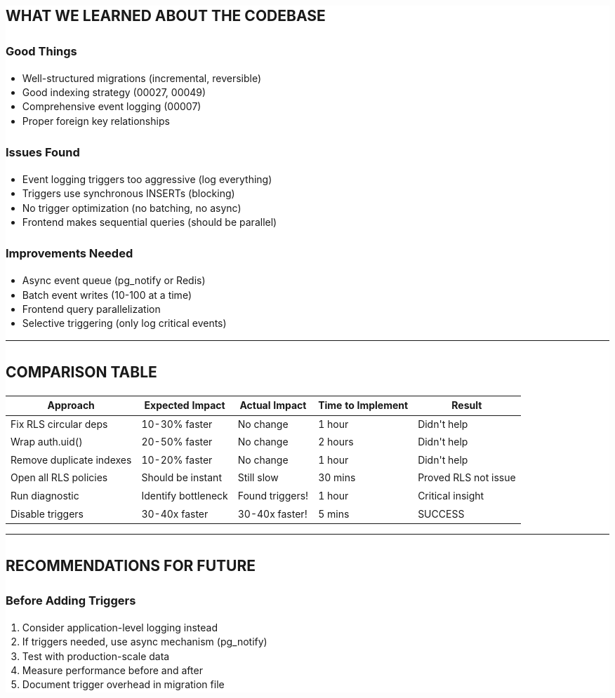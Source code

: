 
## WHAT WE LEARNED ABOUT THE CODEBASE

### Good Things
- Well-structured migrations (incremental, reversible)
- Good indexing strategy (00027, 00049)
- Comprehensive event logging (00007)
- Proper foreign key relationships

### Issues Found
- Event logging triggers too aggressive (log everything)
- Triggers use synchronous INSERTs (blocking)
- No trigger optimization (no batching, no async)
- Frontend makes sequential queries (should be parallel)

### Improvements Needed
- Async event queue (pg_notify or Redis)
- Batch event writes (10-100 at a time)
- Frontend query parallelization
- Selective triggering (only log critical events)

---

## COMPARISON TABLE

| Approach | Expected Impact | Actual Impact | Time to Implement | Result |
|----------|----------------|---------------|-------------------|---------|
| Fix RLS circular deps | 10-30% faster | No change | 1 hour | Didn't help |
| Wrap auth.uid() | 20-50% faster | No change | 2 hours | Didn't help |
| Remove duplicate indexes | 10-20% faster | No change | 1 hour | Didn't help |
| Open all RLS policies | Should be instant | Still slow | 30 mins | Proved RLS not issue |
| Run diagnostic | Identify bottleneck | Found triggers! | 1 hour | Critical insight |
| Disable triggers | 30-40x faster | 30-40x faster! | 5 mins | SUCCESS |

---

## RECOMMENDATIONS FOR FUTURE

### Before Adding Triggers
1. Consider application-level logging instead
2. If triggers needed, use async mechanism (pg_notify)
3. Test with production-scale data
4. Measure performance before and after
5. Document trigger overhead in migration file
